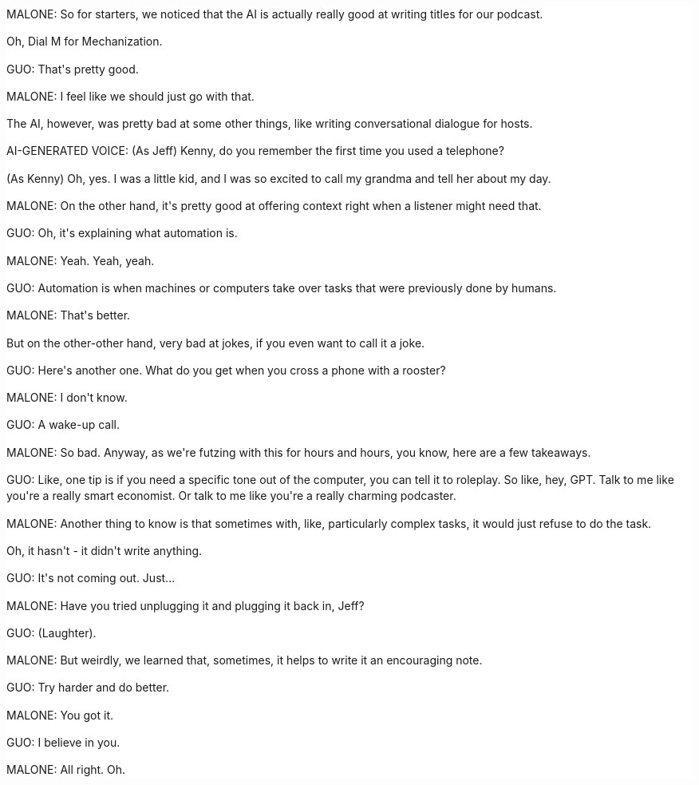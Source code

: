 MALONE: So for starters, we noticed that the AI is actually really good at writing titles for our podcast.

Oh, Dial M for Mechanization.

GUO: That's pretty good.

MALONE: I feel like we should just go with that.

The AI, however, was pretty bad at some other things, like writing conversational dialogue for hosts.

AI-GENERATED VOICE: (As Jeff) Kenny, do you remember the first time you used a telephone?

(As Kenny) Oh, yes. I was a little kid, and I was so excited to call my grandma and tell her about my day.

MALONE: On the other hand, it's pretty good at offering context right when a listener might need that.

GUO: Oh, it's explaining what automation is.

MALONE: Yeah. Yeah, yeah.

GUO: Automation is when machines or computers take over tasks that were previously done by humans.

MALONE: That's better.

But on the other-other hand, very bad at jokes, if you even want to call it a joke.

GUO: Here's another one. What do you get when you cross a phone with a rooster?

MALONE: I don't know.

GUO: A wake-up call.

MALONE: So bad. Anyway, as we're futzing with this for hours and hours, you know, here are a few takeaways.

GUO: Like, one tip is if you need a specific tone out of the computer, you can tell it to roleplay. So like, hey, GPT. Talk to me like you're a really smart economist. Or talk to me like you're a really charming podcaster.

MALONE: Another thing to know is that sometimes with, like, particularly complex tasks, it would just refuse to do the task.

Oh, it hasn't - it didn't write anything.

GUO: It's not coming out. Just...

MALONE: Have you tried unplugging it and plugging it back in, Jeff?

GUO: (Laughter).

MALONE: But weirdly, we learned that, sometimes, it helps to write it an encouraging note.

GUO: Try harder and do better.

MALONE: You got it.

GUO: I believe in you.

MALONE: All right. Oh.
